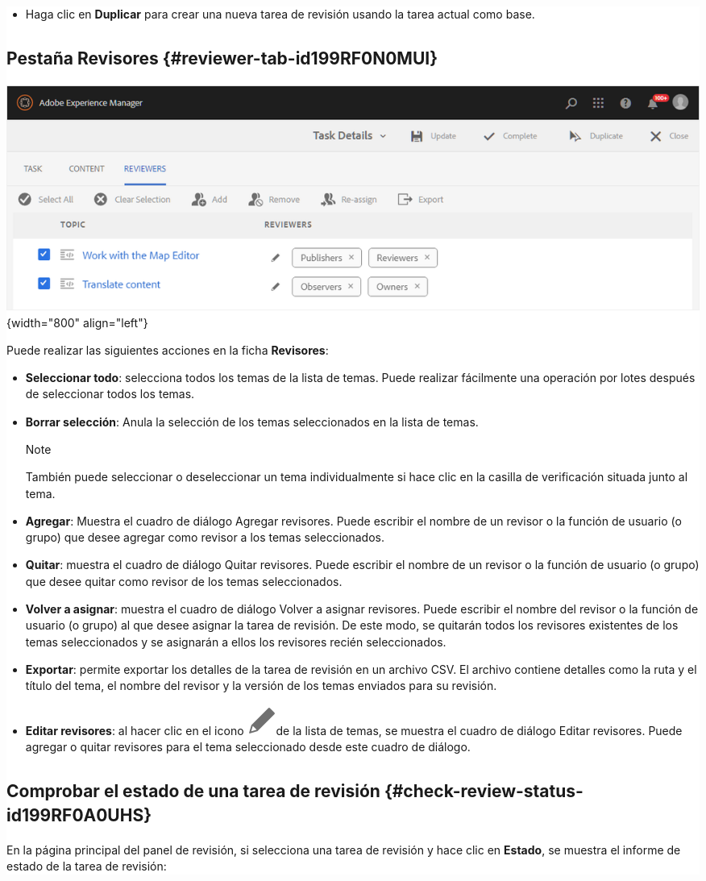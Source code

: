 - Haga clic en **Duplicar** para crear una nueva tarea de revisión usando la tarea actual como base.


## Pestaña Revisores {#reviewer-tab-id199RF0N0MUI}

![](images/reviewers-tab.png){width="800" align="left"}

Puede realizar las siguientes acciones en la ficha **Revisores**:

- **Seleccionar todo**: selecciona todos los temas de la lista de temas. Puede realizar fácilmente una operación por lotes después de seleccionar todos los temas.
- **Borrar selección**: Anula la selección de los temas seleccionados en la lista de temas.

  >[!NOTE]
  >
  > También puede seleccionar o deseleccionar un tema individualmente si hace clic en la casilla de verificación situada junto al tema.

- **Agregar**: Muestra el cuadro de diálogo Agregar revisores. Puede escribir el nombre de un revisor o la función de usuario \(o grupo\) que desee agregar como revisor a los temas seleccionados.
- **Quitar**: muestra el cuadro de diálogo Quitar revisores. Puede escribir el nombre de un revisor o la función de usuario \(o grupo\) que desee quitar como revisor de los temas seleccionados.
- **Volver a asignar**: muestra el cuadro de diálogo Volver a asignar revisores. Puede escribir el nombre del revisor o la función de usuario \(o grupo\) al que desee asignar la tarea de revisión. De este modo, se quitarán todos los revisores existentes de los temas seleccionados y se asignarán a ellos los revisores recién seleccionados.
- **Exportar**: permite exportar los detalles de la tarea de revisión en un archivo CSV. El archivo contiene detalles como la ruta y el título del tema, el nombre del revisor y la versión de los temas enviados para su revisión.
- **Editar revisores**: al hacer clic en el icono ![](images/edit_pencil_icon.svg)de la lista de temas, se muestra el cuadro de diálogo Editar revisores. Puede agregar o quitar revisores para el tema seleccionado desde este cuadro de diálogo.

## Comprobar el estado de una tarea de revisión {#check-review-status-id199RF0A0UHS}

En la página principal del panel de revisión, si selecciona una tarea de revisión y hace clic en **Estado**, se muestra el informe de estado de la tarea de revisión:
